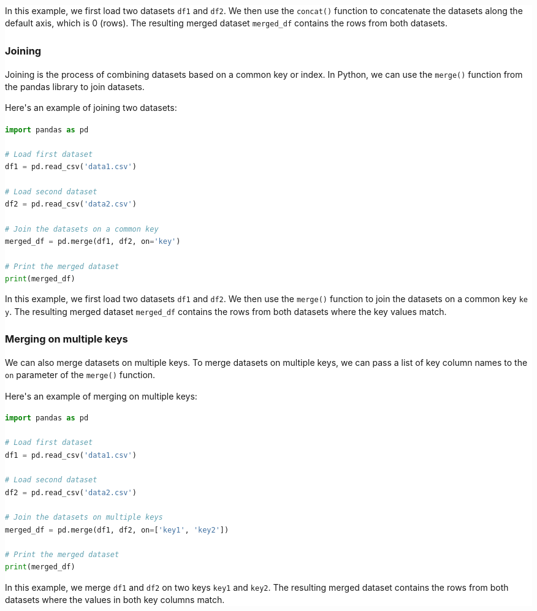 In this example, we first load two datasets `df1` and `df2`. We then use the `concat()` function to concatenate the datasets along the default axis, which is 0 (rows). The resulting merged dataset `merged_df` contains the rows from both datasets.

### Joining

Joining is the process of combining datasets based on a common key or index. In Python, we can use the `merge()` function from the pandas library to join datasets.

Here's an example of joining two datasets:

```python
import pandas as pd

# Load first dataset
df1 = pd.read_csv('data1.csv')

# Load second dataset
df2 = pd.read_csv('data2.csv')

# Join the datasets on a common key
merged_df = pd.merge(df1, df2, on='key')

# Print the merged dataset
print(merged_df)
```

In this example, we first load two datasets `df1` and `df2`. We then use the `merge()` function to join the datasets on a common key `key`. The resulting merged dataset `merged_df` contains the rows from both datasets where the key values match.

### Merging on multiple keys

We can also merge datasets on multiple keys. To merge datasets on multiple keys, we can pass a list of key column names to the `on` parameter of the `merge()` function.

Here's an example of merging on multiple keys:

```python
import pandas as pd

# Load first dataset
df1 = pd.read_csv('data1.csv')

# Load second dataset
df2 = pd.read_csv('data2.csv')

# Join the datasets on multiple keys
merged_df = pd.merge(df1, df2, on=['key1', 'key2'])

# Print the merged dataset
print(merged_df)
```

In this example, we merge `df1` and `df2` on two keys `key1` and `key2`. The resulting merged dataset contains the rows from both datasets where the values in both key columns match.
